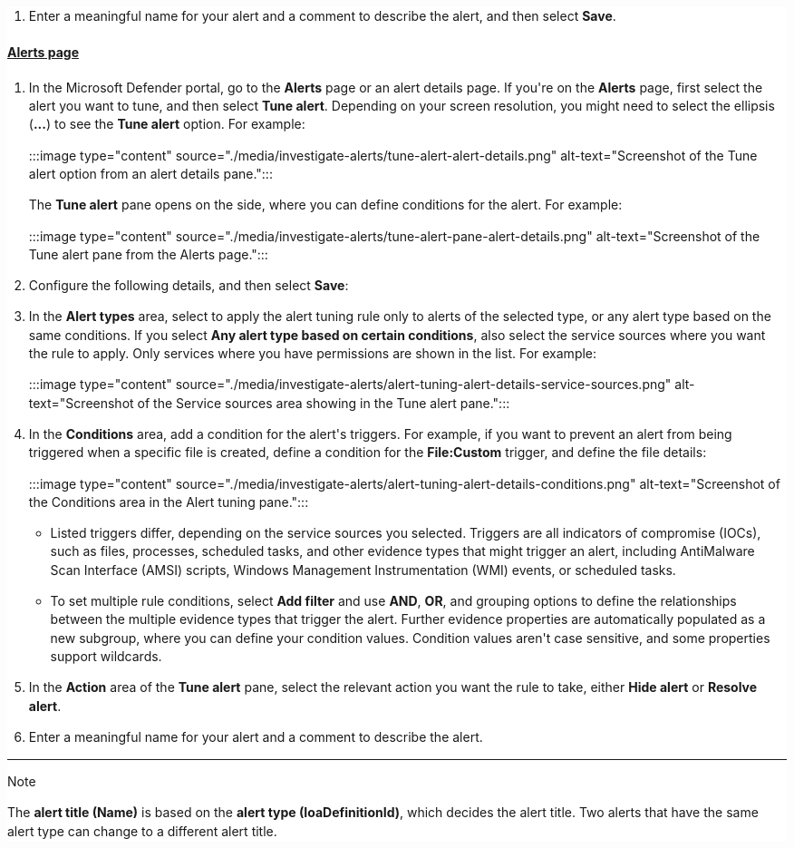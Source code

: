 1. Enter a meaningful name for your alert and a comment to describe the alert, and then select **Save**.

#### [Alerts page](#tab/alerts)

1. In the Microsoft Defender portal, go to the **Alerts** page or an alert details page. If you're on the **Alerts** page, first select the alert you want to tune, and then select **Tune alert**. Depending on your screen resolution, you might need to select the ellipsis (**...**) to see the **Tune alert** option. For example:

   :::image type="content" source="./media/investigate-alerts/tune-alert-alert-details.png" alt-text="Screenshot of the Tune alert option from an alert details pane.":::

   The **Tune alert** pane opens on the side, where you can define conditions for the alert. For example:

   :::image type="content" source="./media/investigate-alerts/tune-alert-pane-alert-details.png" alt-text="Screenshot of the Tune alert pane from the Alerts page.":::

1. Configure the following details, and then select **Save**:

  1. In the **Alert types** area, select to apply the alert tuning rule only to alerts of the selected type, or any alert type based on the same conditions. If you select **Any alert type based on certain conditions**, also select the service sources where you want the rule to apply. Only services where you have permissions are shown in the list. For example:

      :::image type="content" source="./media/investigate-alerts/alert-tuning-alert-details-service-sources.png" alt-text="Screenshot of the Service sources area showing in the Tune alert pane.":::

  1. In the **Conditions** area, add a condition for the alert's triggers. For example, if you want to prevent an alert from being triggered when a specific file is created, define a condition for the **File:Custom** trigger, and define the file details:

      :::image type="content" source="./media/investigate-alerts/alert-tuning-alert-details-conditions.png" alt-text="Screenshot of the Conditions area in the Alert tuning pane.":::

      - Listed triggers differ, depending on the service sources you selected. Triggers are all indicators of compromise (IOCs), such as files, processes, scheduled tasks, and other evidence types that might trigger an alert, including AntiMalware Scan Interface (AMSI) scripts, Windows Management Instrumentation (WMI) events, or scheduled tasks.

      - To set multiple rule conditions, select **Add filter** and use **AND**, **OR**, and grouping options to define the relationships between the multiple evidence types that trigger the alert. Further evidence properties are automatically populated as a new subgroup, where you can define your condition values. Condition values aren't case sensitive, and some properties support wildcards.

  1. In the **Action** area of the **Tune alert** pane, select the relevant action you want the rule to take, either **Hide alert** or **Resolve alert**.

  1. Enter a meaningful name for your alert and a comment to describe the alert.

---

> [!NOTE]
> The **alert title (Name)** is based on the **alert type (IoaDefinitionId)**, which decides the alert title. Two alerts that have the same alert type can change to a different alert title. 


